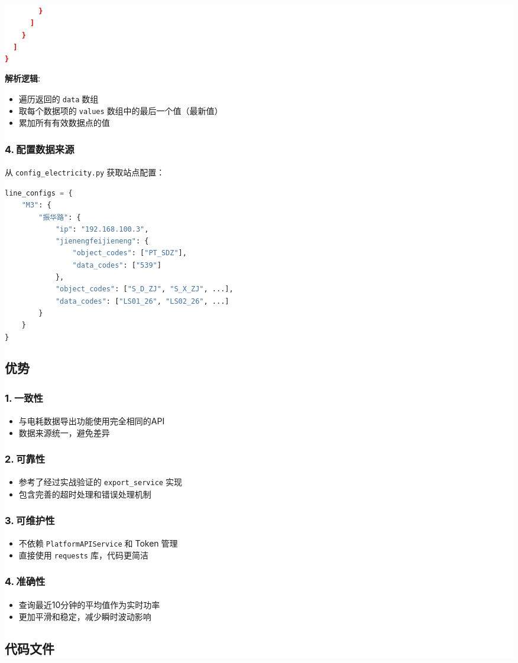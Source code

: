 ```json
        }
      ]
    }
  ]
}
```

**解析逻辑**:
- 遍历返回的 `data` 数组
- 取每个数据项的 `values` 数组中的最后一个值（最新值）
- 累加所有有效数据点的值

### 4. 配置数据来源

从 `config_electricity.py` 获取站点配置：

```python
line_configs = {
    "M3": {
        "振华路": {
            "ip": "192.168.100.3",
            "jienengfeijieneng": {
                "object_codes": ["PT_SDZ"],
                "data_codes": ["539"]
            },
            "object_codes": ["S_D_ZJ", "S_X_ZJ", ...],
            "data_codes": ["LS01_26", "LS02_26", ...]
        }
    }
}
```

## 优势

### 1. 一致性
- 与电耗数据导出功能使用完全相同的API
- 数据来源统一，避免差异

### 2. 可靠性
- 参考了经过实战验证的 `export_service` 实现
- 包含完善的超时处理和错误处理机制

### 3. 可维护性
- 不依赖 `PlatformAPIService` 和 Token 管理
- 直接使用 `requests` 库，代码更简洁

### 4. 准确性
- 查询最近10分钟的平均值作为实时功率
- 更加平滑和稳定，减少瞬时波动影响

## 代码文件
